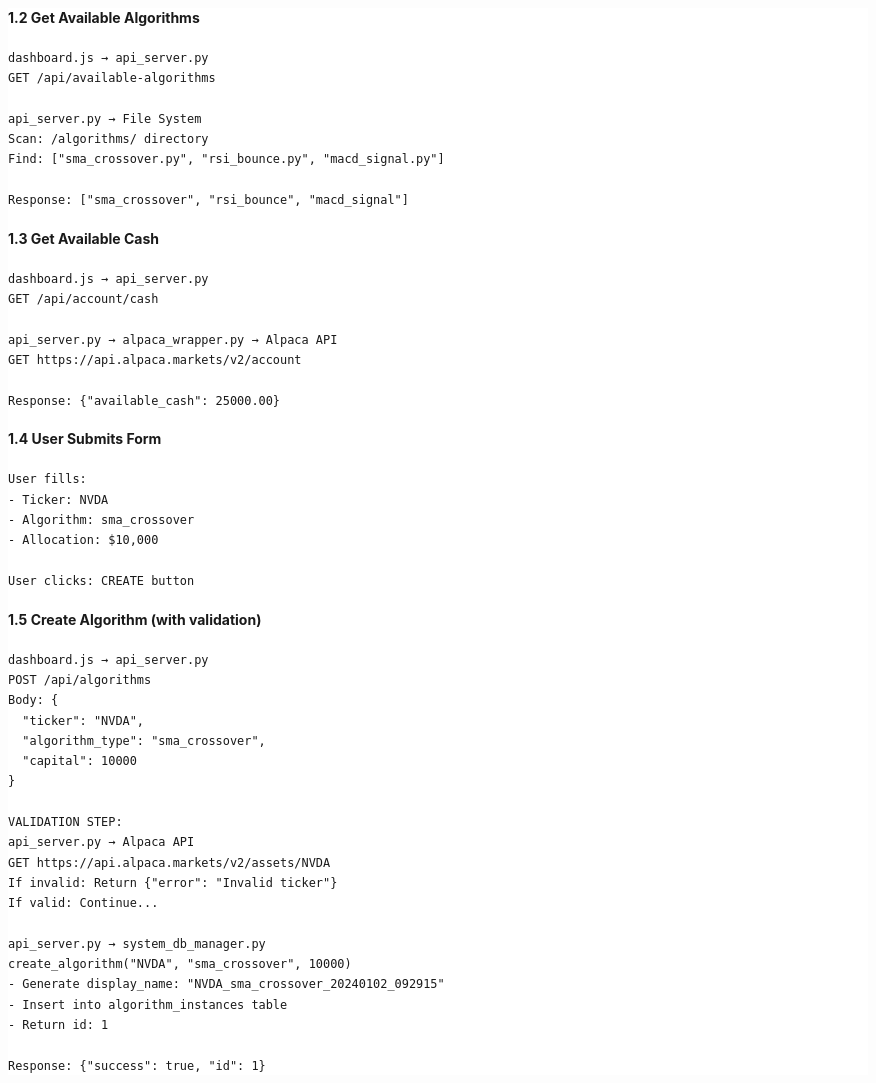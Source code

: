 #### 1.2 Get Available Algorithms
```
dashboard.js → api_server.py
GET /api/available-algorithms

api_server.py → File System
Scan: /algorithms/ directory
Find: ["sma_crossover.py", "rsi_bounce.py", "macd_signal.py"]

Response: ["sma_crossover", "rsi_bounce", "macd_signal"]
```

#### 1.3 Get Available Cash
```
dashboard.js → api_server.py
GET /api/account/cash

api_server.py → alpaca_wrapper.py → Alpaca API
GET https://api.alpaca.markets/v2/account

Response: {"available_cash": 25000.00}
```

#### 1.4 User Submits Form
```
User fills:
- Ticker: NVDA
- Algorithm: sma_crossover  
- Allocation: $10,000

User clicks: CREATE button
```

#### 1.5 Create Algorithm (with validation)
```
dashboard.js → api_server.py
POST /api/algorithms
Body: {
  "ticker": "NVDA",
  "algorithm_type": "sma_crossover",
  "capital": 10000
}

VALIDATION STEP:
api_server.py → Alpaca API
GET https://api.alpaca.markets/v2/assets/NVDA
If invalid: Return {"error": "Invalid ticker"}
If valid: Continue...

api_server.py → system_db_manager.py
create_algorithm("NVDA", "sma_crossover", 10000)
- Generate display_name: "NVDA_sma_crossover_20240102_092915"
- Insert into algorithm_instances table
- Return id: 1

Response: {"success": true, "id": 1}
```
